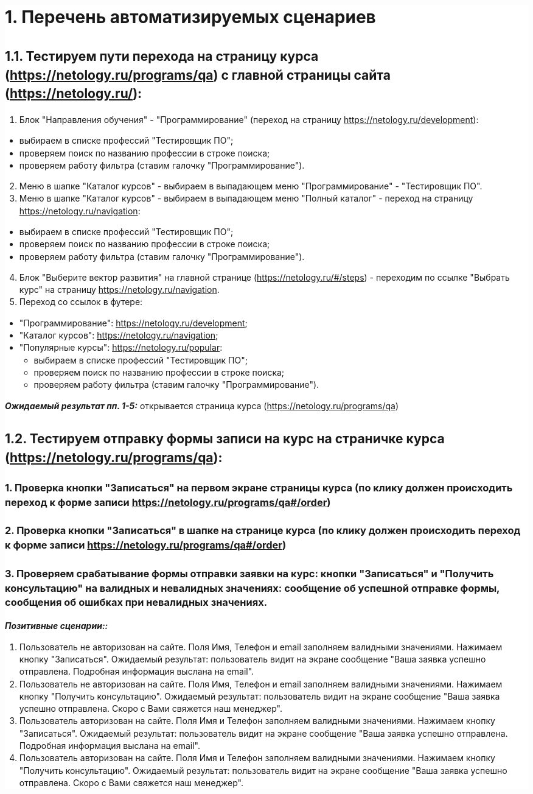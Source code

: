 # 1. Перечень автоматизируемых сценариев
## 1.1. Тестируем пути перехода на страницу курса (https://netology.ru/programs/qa) с главной страницы сайта (https://netology.ru/):
1. Блок "Направления обучения" - "Программирование" (переход на страницу https://netology.ru/development):
- выбираем в списке профессий "Тестировщик ПО";
- проверяем поиск по названию профессии в строке поиска;
- проверяем работу фильтра (ставим галочку "Программирование").
2. Меню в шапке "Каталог курсов" - выбираем в выпадающем меню "Программирование" - "Тестировщик ПО".
3. Меню в шапке "Каталог курсов" - выбираем в выпадающем меню "Полный каталог" - переход на страницу https://netology.ru/navigation:
- выбираем в списке профессий "Тестировщик ПО";
- проверяем поиск по названию профессии в строке поиска;
- проверяем работу фильтра (ставим галочку "Программирование").
4. Блок "Выберите вектор развития" на главной странице (https://netology.ru/#/steps) - переходим по ссылке "Выбрать курс" на страницу https://netology.ru/navigation.
5. Переход со ссылок в футере:
- "Программирование": https://netology.ru/development;
- "Каталог курсов": https://netology.ru/navigation;
- "Популярные курсы": https://netology.ru/popular:
    - выбираем в списке профессий "Тестировщик ПО";
    - проверяем поиск по названию профессии в строке поиска;
    - проверяем работу фильтра (ставим галочку "Программирование").

**_Ожидаемый результат пп. 1-5:_** открывается страница курса (https://netology.ru/programs/qa)
## 1.2. Тестируем отправку формы записи на курс на страничке курса  (https://netology.ru/programs/qa):
### 1. Проверка кнопки "Записаться" на первом экране страницы курса (по клику должен происходить переход к форме записи https://netology.ru/programs/qa#/order)
### 2. Проверка кнопки "Записаться" в шапке на странице курса (по клику должен происходить переход к форме записи https://netology.ru/programs/qa#/order)
### 3. Проверяем срабатывание формы отправки заявки на курс: кнопки "Записаться" и "Получить консультацию" на валидных и невалидных значениях: сообщение об успешной отправке формы, сообщения об ошибках при невалидных значениях.

**_Позитивные сценарии::_**
1) Пользователь не авторизован на сайте. Поля Имя, Телефон и email заполняем валидными значениями. Нажимаем кнопку "Записаться". Ожидаемый результат: пользователь видит на экране сообщение "Ваша заявка успешно отправлена. Подробная информация выслана на email".
2) Пользователь не авторизован на сайте. Поля Имя, Телефон и email заполняем валидными значениями. Нажимаем кнопку "Получить консультацию". Ожидаемый результат: пользователь видит на экране сообщение "Ваша заявка успешно отправлена. Скоро с Вами свяжется наш менеджер".
3) Пользователь авторизован на сайте. Поля Имя и Телефон заполняем валидными значениями. Нажимаем кнопку "Записаться". Ожидаемый результат: пользователь видит на экране сообщение "Ваша заявка успешно отправлена. Подробная информация выслана на email".
4) Пользователь авторизован на сайте. Поля Имя и Телефон заполняем валидными значениями. Нажимаем кнопку "Получить консультацию". Ожидаемый результат: пользователь видит на экране сообщение "Ваша заявка успешно отправлена. Скоро с Вами свяжется наш менеджер".
